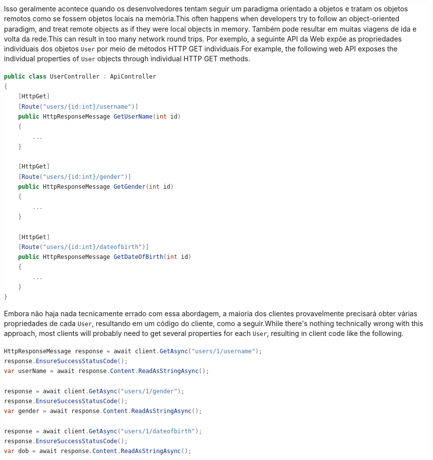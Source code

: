<span data-ttu-id="d7c0e-121">Isso geralmente acontece quando os desenvolvedores tentam seguir um paradigma orientado a objetos e tratam os objetos remotos como se fossem objetos locais na memória.</span><span class="sxs-lookup"><span data-stu-id="d7c0e-121">This often happens when developers try to follow an object-oriented paradigm, and treat remote objects as if they were local objects in memory.</span></span> <span data-ttu-id="d7c0e-122">Também pode resultar em muitas viagens de ida e volta da rede.</span><span class="sxs-lookup"><span data-stu-id="d7c0e-122">This can result in too many network round trips.</span></span> <span data-ttu-id="d7c0e-123">Por exemplo, a seguinte API da Web expõe as propriedades individuais dos objetos `User` por meio de métodos HTTP GET individuais.</span><span class="sxs-lookup"><span data-stu-id="d7c0e-123">For example, the following web API exposes the individual properties of `User` objects through individual HTTP GET methods.</span></span> 

```csharp
public class UserController : ApiController
{
    [HttpGet]
    [Route("users/{id:int}/username")]
    public HttpResponseMessage GetUserName(int id)
    {
        ...
    }

    [HttpGet]
    [Route("users/{id:int}/gender")]
    public HttpResponseMessage GetGender(int id)
    {
        ...
    }

    [HttpGet]
    [Route("users/{id:int}/dateofbirth")]
    public HttpResponseMessage GetDateOfBirth(int id)
    {
        ...
    }
}
```

<span data-ttu-id="d7c0e-124">Embora não haja nada tecnicamente errado com essa abordagem, a maioria dos clientes provavelmente precisará obter várias propriedades de cada `User`, resultando em um código do cliente, como a seguir.</span><span class="sxs-lookup"><span data-stu-id="d7c0e-124">While there's nothing technically wrong with this approach, most clients will probably need to get several properties for each `User`, resulting in client code like the following.</span></span> 

```csharp
HttpResponseMessage response = await client.GetAsync("users/1/username");
response.EnsureSuccessStatusCode();
var userName = await response.Content.ReadAsStringAsync();

response = await client.GetAsync("users/1/gender");
response.EnsureSuccessStatusCode();
var gender = await response.Content.ReadAsStringAsync();

response = await client.GetAsync("users/1/dateofbirth");
response.EnsureSuccessStatusCode();
var dob = await response.Content.ReadAsStringAsync();
```


[api-design]: ../../best-practices/api-design.md
[caching-guidance]: ../../best-practices/caching.md
[code-sample]:  https://github.com/mspnp/performance-optimization/tree/master/ChattyIO
[data-consistency-guidance]: http://https://msdn.microsoft.com/library/dn589800.aspx
[ef]: /ef/
[extraneous-fetching]: ../extraneous-fetching/index.md
[new-relic]: https://newrelic.com/application-monitoring
[no-cache]: ../no-caching/index.md
[key-indicators-chatty-io]: _images/ChattyIO.jpg
[key-indicators-chunky-io]: _images/ChunkyIO.jpg
[databasetraffic]: _images/DatabaseTraffic.jpg
[databasetraffic2]: _images/DatabaseTraffic2.jpg
[queries]: _images/DatabaseQueries.jpg
[queries2]: _images/DatabaseQueries2.jpg
[queries3]: _images/DatabaseQueries3.jpg
[queries4]: _images/DatabaseQueries4.jpg